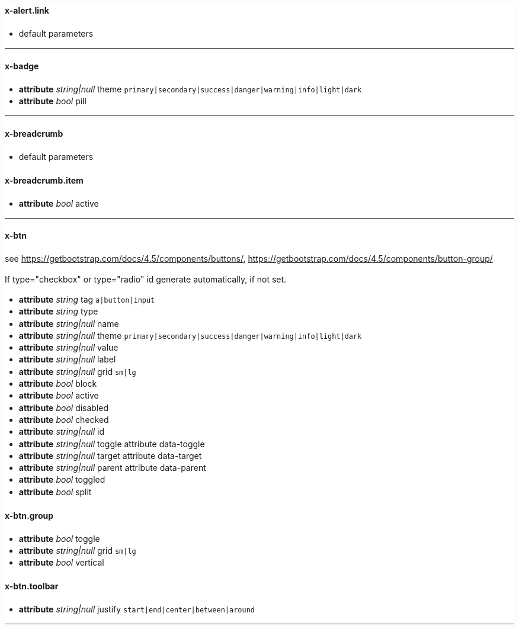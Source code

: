#### x-alert.link
- default parameters

---

#### x-badge
- **attribute** *string|null* theme `primary|secondary|success|danger|warning|info|light|dark`
- **attribute** *bool* pill

---

#### x-breadcrumb
- default parameters

#### x-breadcrumb.item
- **attribute** *bool* active

---

#### x-btn
see https://getbootstrap.com/docs/4.5/components/buttons/, 
https://getbootstrap.com/docs/4.5/components/button-group/

If type="checkbox" or type="radio" id generate automatically, if not set.

- **attribute** *string* tag `a|button|input`
- **attribute** *string* type
- **attribute** *string|null* name
- **attribute** *string|null* theme `primary|secondary|success|danger|warning|info|light|dark`
- **attribute** *string|null* value
- **attribute** *string|null* label
- **attribute** *string|null* grid `sm|lg`
- **attribute** *bool* block
- **attribute** *bool* active
- **attribute** *bool* disabled
- **attribute** *bool* checked
- **attribute** *string|null* id
- **attribute** *string|null* toggle attribute data-toggle
- **attribute** *string|null* target attribute data-target
- **attribute** *string|null* parent attribute data-parent
- **attribute** *bool* toggled
- **attribute** *bool* split

#### x-btn.group
- **attribute** *bool* toggle
- **attribute** *string|null* grid `sm|lg`
- **attribute** *bool* vertical

#### x-btn.toolbar
- **attribute** *string|null* justify `start|end|center|between|around`

---
